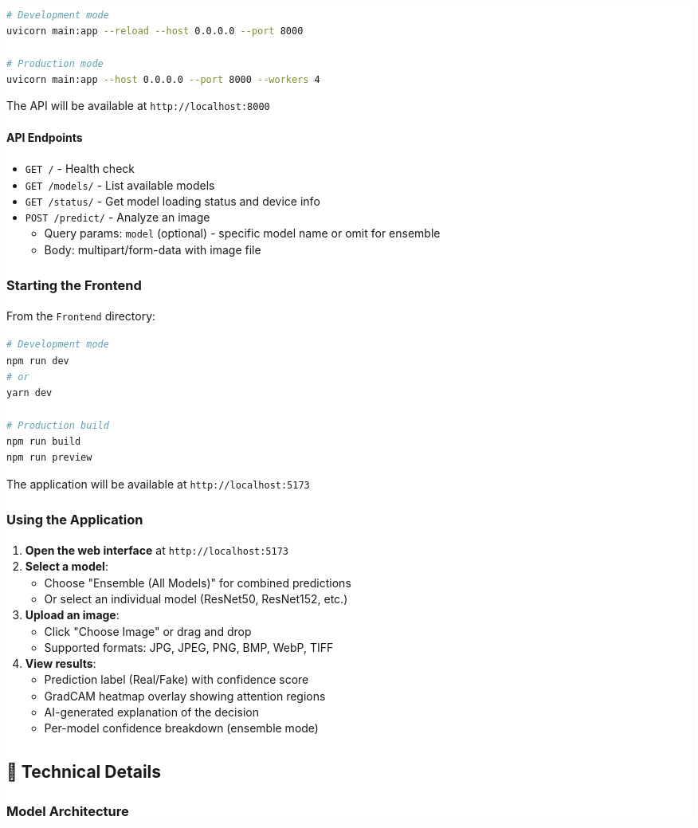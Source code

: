 ```bash
# Development mode
uvicorn main:app --reload --host 0.0.0.0 --port 8000

# Production mode
uvicorn main:app --host 0.0.0.0 --port 8000 --workers 4
```

The API will be available at `http://localhost:8000`

#### API Endpoints

- `GET /` - Health check
- `GET /models/` - List available models
- `GET /status/` - Get model loading status and device info
- `POST /predict/` - Analyze an image
  - Query params: `model` (optional) - specific model name or omit for ensemble
  - Body: multipart/form-data with image file

### Starting the Frontend

From the `Frontend` directory:

```bash
# Development mode
npm run dev
# or
yarn dev

# Production build
npm run build
npm run preview
```

The application will be available at `http://localhost:5173`

### Using the Application

1. **Open the web interface** at `http://localhost:5173`
2. **Select a model**:
   - Choose "Ensemble (All Models)" for combined predictions
   - Or select an individual model (ResNet50, ResNet152, etc.)
3. **Upload an image**:
   - Click "Choose Image" or drag and drop
   - Supported formats: JPG, JPEG, PNG, BMP, WebP, TIFF
4. **View results**:
   - Prediction label (Real/Fake) with confidence score
   - GradCAM heatmap overlay showing attention regions
   - AI-generated explanation of the decision
   - Per-model confidence breakdown (ensemble mode)

## 🔬 Technical Details

### Model Architecture
